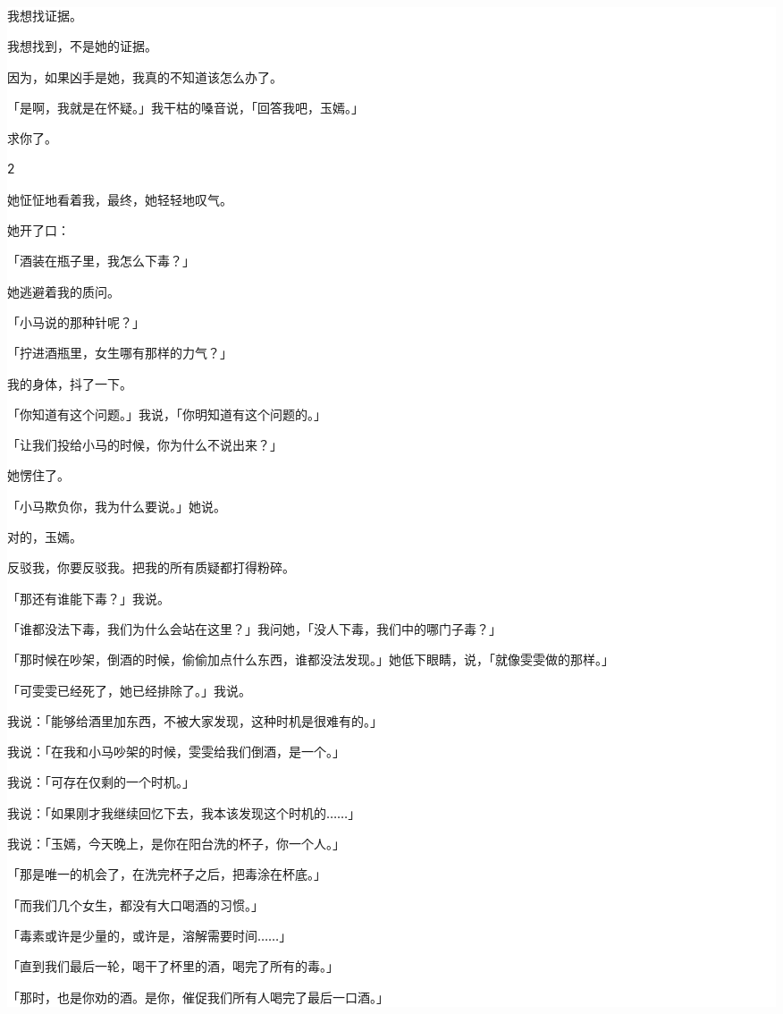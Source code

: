 我想找证据。

我想找到，不是她的证据。

因为，如果凶手是她，我真的不知道该怎么办了。

「是啊，我就是在怀疑。」我干枯的嗓音说，「回答我吧，玉嫣。」

求你了。

2

她怔怔地看着我，最终，她轻轻地叹气。

她开了口：

「酒装在瓶子里，我怎么下毒？」

她逃避着我的质问。

「小马说的那种针呢？」

「拧进酒瓶里，女生哪有那样的力气？」

我的身体，抖了一下。

「你知道有这个问题。」我说，「你明知道有这个问题的。」

「让我们投给小马的时候，你为什么不说出来？」

她愣住了。

「小马欺负你，我为什么要说。」她说。

对的，玉嫣。

反驳我，你要反驳我。把我的所有质疑都打得粉碎。

「那还有谁能下毒？」我说。

「谁都没法下毒，我们为什么会站在这里？」我问她，「没人下毒，我们中的哪门子毒？」

「那时候在吵架，倒酒的时候，偷偷加点什么东西，谁都没法发现。」她低下眼睛，说，「就像雯雯做的那样。」

「可雯雯已经死了，她已经排除了。」我说。

我说：「能够给酒里加东西，不被大家发现，这种时机是很难有的。」

我说：「在我和小马吵架的时候，雯雯给我们倒酒，是一个。」

我说：「可存在仅剩的一个时机。」

我说：「如果刚才我继续回忆下去，我本该发现这个时机的……」

我说：「玉嫣，今天晚上，是你在阳台洗的杯子，你一个人。」

「那是唯一的机会了，在洗完杯子之后，把毒涂在杯底。」

「而我们几个女生，都没有大口喝酒的习惯。」

「毒素或许是少量的，或许是，溶解需要时间……」

「直到我们最后一轮，喝干了杯里的酒，喝完了所有的毒。」

「那时，也是你劝的酒。是你，催促我们所有人喝完了最后一口酒。」
